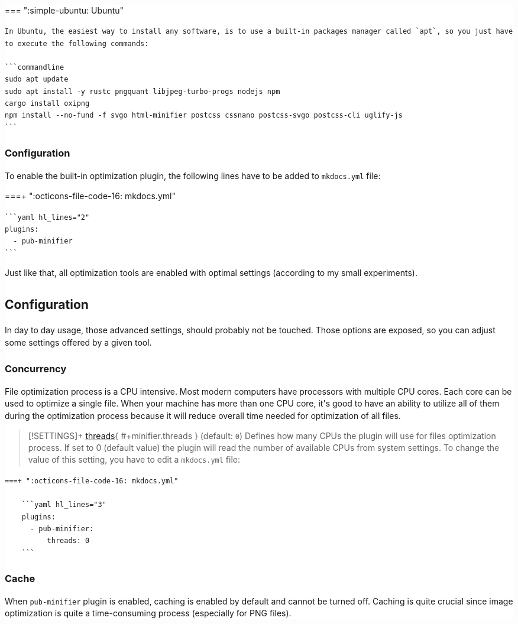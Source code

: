 === ":simple-ubuntu: Ubuntu"

    In Ubuntu, the easiest way to install any software, is to use a built-in packages manager called `apt`, so you just have to execute the following commands:

    ```commandline
    sudo apt update
    sudo apt install -y rustc pngquant libjpeg-turbo-progs nodejs npm
    cargo install oxipng
    npm install --no-fund -f svgo html-minifier postcss cssnano postcss-svgo postcss-cli uglify-js
    ```

### Configuration

To enable the built-in optimization plugin, the following lines have to be added to `mkdocs.yml` file:

===+ ":octicons-file-code-16: mkdocs.yml"

    ```yaml hl_lines="2"
    plugins:
      - pub-minifier
    ```

Just like that, all optimization tools are enabled with optimal settings (according to my small experiments).

## Configuration

In day to day usage, those advanced settings, should probably not be touched. Those options are exposed, so you can adjust some settings offered by a given tool.

### Concurrency

File optimization process is a CPU intensive. Most modern computers have processors with multiple CPU cores. Each core can be used to optimize a single file. When your machine has more than one CPU core, it's good to have an ability to utilize all of them during the optimization process because it will reduce overall time needed for optimization of all files.

> [!SETTINGS]+ [threads](#+minifier.threads){ #+minifier.threads } (default: `0`)
> Defines how many CPUs the plugin will use for files optimization process. If set to 0 (default value) the plugin will read the number of available CPUs from system settings. To change the value of this setting, you have to edit a `mkdocs.yml` file:

    ===+ ":octicons-file-code-16: mkdocs.yml"

        ```yaml hl_lines="3"
        plugins:
          - pub-minifier:
              threads: 0
        ```

### Cache

When `pub-minifier` plugin is enabled, caching is enabled by default and cannot be turned off. Caching is quite crucial since image optimization is quite a time-consuming process (especially for PNG files).
